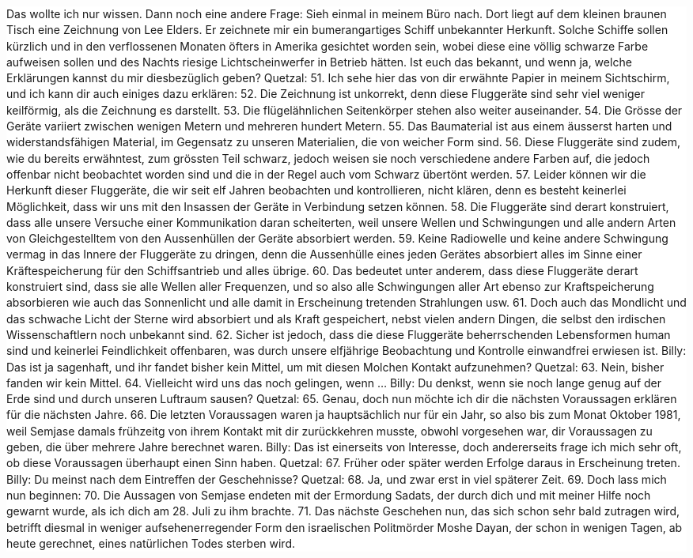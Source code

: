 Das wollte ich nur wissen. Dann noch eine andere Frage: Sieh einmal in meinem Büro nach. Dort liegt auf dem kleinen braunen Tisch eine Zeichnung von Lee Elders. Er zeichnete mir ein bumerangartiges Schiff unbekannter Herkunft. Solche Schiffe sollen kürzlich und in den verflossenen Monaten öfters in Amerika gesichtet worden sein, wobei diese eine völlig schwarze Farbe aufweisen sollen und des Nachts riesige Lichtscheinwerfer in Betrieb hätten. Ist euch das bekannt, und wenn ja, welche Erklärungen kannst du mir diesbezüglich geben?
Quetzal:
51. Ich sehe hier das von dir erwähnte Papier in meinem Sichtschirm, und ich kann dir auch einiges dazu erklären:
52. Die Zeichnung ist unkorrekt, denn diese Fluggeräte sind sehr viel weniger keilförmig, als die Zeichnung es darstellt.
53. Die flügelähnlichen Seitenkörper stehen also weiter auseinander.
54. Die Grösse der Geräte variiert zwischen wenigen Metern und mehreren hundert Metern.
55. Das Baumaterial ist aus einem äusserst harten und widerstandsfähigen Material, im Gegensatz zu unseren Materialien, die von weicher Form sind.
56. Diese Fluggeräte sind zudem, wie du bereits erwähntest, zum grössten Teil schwarz, jedoch weisen sie noch verschiedene andere Farben auf, die jedoch offenbar nicht beobachtet worden sind und die in der Regel auch vom Schwarz übertönt werden.
57. Leider können wir die Herkunft dieser Fluggeräte, die wir seit elf Jahren beobachten und kontrollieren, nicht klären, denn es besteht keinerlei Möglichkeit, dass wir uns mit den Insassen der Geräte in Verbindung setzen können.
58. Die Fluggeräte sind derart konstruiert, dass alle unsere Versuche einer Kommunikation daran scheiterten, weil unsere Wellen und Schwingungen und alle andern Arten von Gleichgestelltem von den Aussenhüllen der Geräte absorbiert werden.
59. Keine Radiowelle und keine andere Schwingung vermag in das Innere der Fluggeräte zu dringen, denn die Aussenhülle eines jeden Gerätes absorbiert alles im Sinne einer Kräftespeicherung für den Schiffsantrieb und alles übrige.
60. Das bedeutet unter anderem, dass diese Fluggeräte derart konstruiert sind, dass sie alle Wellen aller Frequenzen, und so also alle Schwingungen aller Art ebenso zur Kraftspeicherung absorbieren wie auch das Sonnenlicht und alle damit in Erscheinung tretenden Strahlungen usw.
61. Doch auch das Mondlicht und das schwache Licht der Sterne wird absorbiert und als Kraft gespeichert, nebst vielen andern Dingen, die selbst den irdischen Wissenschaftlern noch unbekannt sind.
62. Sicher ist jedoch, dass die diese Fluggeräte beherrschenden Lebensformen human sind und keinerlei Feindlichkeit offenbaren, was durch unsere elfjährige Beobachtung und Kontrolle einwandfrei erwiesen ist.
Billy:
Das ist ja sagenhaft, und ihr fandet bisher kein Mittel, um mit diesen Molchen Kontakt aufzunehmen?
Quetzal:
63. Nein, bisher fanden wir kein Mittel.
64. Vielleicht wird uns das noch gelingen, wenn …
Billy:
Du denkst, wenn sie noch lange genug auf der Erde sind und durch unseren Luftraum sausen?
Quetzal:
65. Genau, doch nun möchte ich dir die nächsten Voraussagen erklären für die nächsten Jahre.
66. Die letzten Voraussagen waren ja hauptsächlich nur für ein Jahr, so also bis zum Monat Oktober 1981, weil Semjase damals frühzeitg von ihrem Kontakt mit dir zurückkehren musste, obwohl vorgesehen war, dir Voraussagen zu geben, die über mehrere Jahre berechnet waren.
Billy:
Das ist einerseits von Interesse, doch andererseits frage ich mich sehr oft, ob diese Voraussagen überhaupt einen Sinn haben.
Quetzal:
67. Früher oder später werden Erfolge daraus in Erscheinung treten.
Billy:
Du meinst nach dem Eintreffen der Geschehnisse?
Quetzal:
68. Ja, und zwar erst in viel späterer Zeit.
69. Doch lass mich nun beginnen:
70. Die Aussagen von Semjase endeten mit der Ermordung Sadats, der durch dich und mit meiner Hilfe noch gewarnt wurde, als ich dich am 28. Juli zu ihm brachte.
71. Das nächste Geschehen nun, das sich schon sehr bald zutragen wird, betrifft diesmal in weniger aufsehenerregender Form den israelischen Politmörder Moshe Dayan, der schon in wenigen Tagen, ab heute gerechnet, eines natürlichen Todes sterben wird.